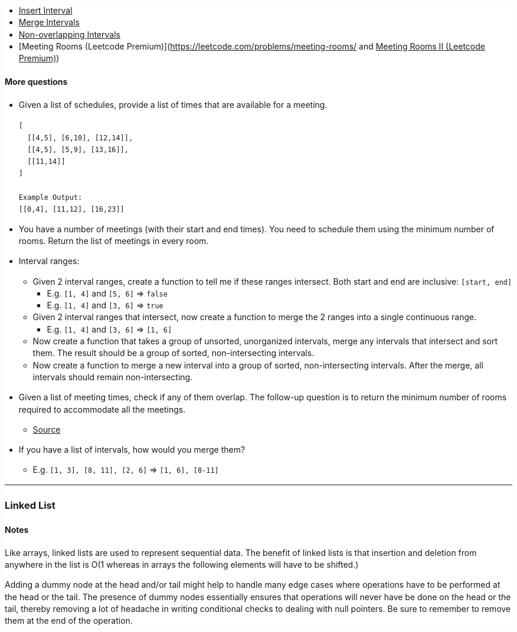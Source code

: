- [Insert Interval](https://leetcode.com/problems/insert-interval/)
- [Merge Intervals](https://leetcode.com/problems/merge-intervals/)
- [Non-overlapping Intervals](https://leetcode.com/problems/non-overlapping-intervals/)
- [Meeting Rooms (Leetcode Premium)](https://leetcode.com/problems/meeting-rooms/ and [Meeting Rooms II (Leetcode Premium)](https://leetcode.com/problems/meeting-rooms-ii/)) 

####  More questions

- Given a list of schedules, provide a list of times that are available for a meeting.

  ```
  [
    [[4,5], [6,10], [12,14]],
    [[4,5], [5,9], [13,16]],
    [[11,14]]
  ]

  Example Output:
  [[0,4], [11,12], [16,23]]
  ```

- You have a number of meetings (with their start and end times). You need to schedule them using the minimum number of rooms. Return the list of meetings in every room.
- Interval ranges:
  - Given 2 interval ranges, create a function to tell me if these ranges intersect. Both start and end are inclusive: `[start, end]`
    - E.g. `[1, 4]` and `[5, 6]` => `false`
    - E.g. `[1, 4]` and `[3, 6]` => `true`
  - Given 2 interval ranges that intersect, now create a function to merge the 2 ranges into a single continuous range.
    - E.g. `[1, 4]` and `[3, 6]` => `[1, 6]`
  - Now create a function that takes a group of unsorted, unorganized intervals, merge any intervals that intersect and sort them. The result should be a group of sorted, non-intersecting intervals.
  - Now create a function to merge a new interval into a group of sorted, non-intersecting intervals. After the merge, all intervals should remain non-intersecting.
- Given a list of meeting times, check if any of them overlap. The follow-up question is to return the minimum number of rooms required to accommodate all the meetings.
  - [Source](http://blog.gainlo.co/index.php/2016/07/12/meeting-room-scheduling-problem/)
- If you have a list of intervals, how would you merge them?
  - E.g. `[1, 3], [8, 11], [2, 6]` => `[1, 6], [8-11]`

---

###  Linked List

####  Notes

Like arrays, linked lists are used to represent sequential data. The benefit of linked lists is that insertion and deletion from anywhere in the list is O(1 whereas in arrays the following elements will have to be shifted.) 

Adding a dummy node at the head and/or tail might help to handle many edge cases where operations have to be performed at the head or the tail. The presence of dummy nodes essentially ensures that operations will never have be done on the head or the tail, thereby removing a lot of headache in writing conditional checks to dealing with null pointers. Be sure to remember to remove them at the end of the operation.
